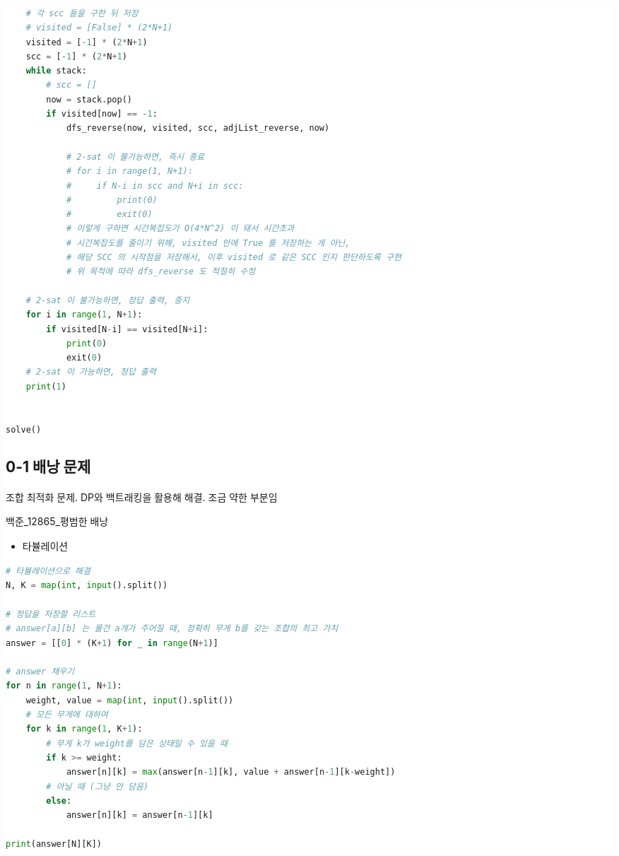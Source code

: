 ```python
    # 각 scc 들을 구한 뒤 저장
    # visited = [False] * (2*N+1)
    visited = [-1] * (2*N+1)
    scc = [-1] * (2*N+1)
    while stack:
        # scc = []
        now = stack.pop()
        if visited[now] == -1:
            dfs_reverse(now, visited, scc, adjList_reverse, now)

            # 2-sat 이 불가능하면, 즉시 종료
            # for i in range(1, N+1):
            #     if N-i in scc and N+i in scc:
            #         print(0)
            #         exit(0)
            # 이렇게 구하면 시간복잡도가 O(4*N^2) 이 돼서 시간초과
            # 시간복잡도를 줄이기 위해, visited 안에 True 를 저장하는 게 아닌,
            # 해당 SCC 의 시작점을 저장해서, 이후 visited 로 같은 SCC 인지 판단하도록 구현
            # 위 목적에 따라 dfs_reverse 도 적절히 수정

    # 2-sat 이 불가능하면, 정답 출력, 중지
    for i in range(1, N+1):
        if visited[N-i] == visited[N+i]:
            print(0)
            exit(0)
    # 2-sat 이 가능하면, 정답 출력
    print(1)

    
solve()

```





## 0-1 배낭 문제

조합 최적화 문제. DP와 백트래킹을 활용해 해결. 조금 약한 부분임

백준\_12865_평범한 배낭

- 타뷸레이션

```python
# 타뷸레이션으로 해결
N, K = map(int, input().split())

# 정답을 저장할 리스트
# answer[a][b] 는 물건 a개가 주어질 때, 정확히 무게 b를 갖는 조합의 최고 가치
answer = [[0] * (K+1) for _ in range(N+1)]      

# answer 채우기
for n in range(1, N+1):
    weight, value = map(int, input().split())
    # 모든 무게에 대하여
    for k in range(1, K+1):
        # 무게 k가 weight를 담은 상태일 수 있을 때
        if k >= weight:
            answer[n][k] = max(answer[n-1][k], value + answer[n-1][k-weight])
        # 아닐 때 (그냥 안 담음)
        else:
            answer[n][k] = answer[n-1][k]

print(answer[N][K])
```